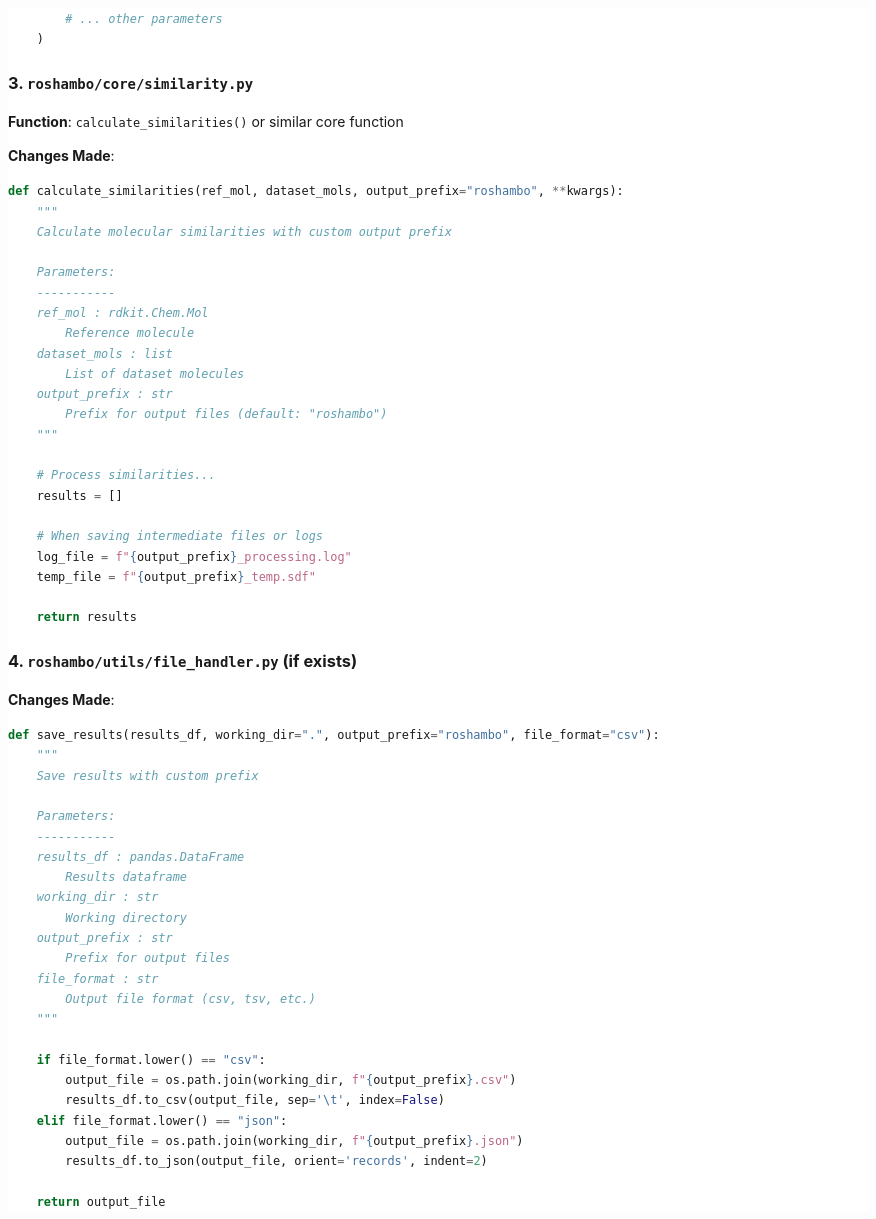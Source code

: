 ```python
        # ... other parameters
    )
```

### 3. `roshambo/core/similarity.py`
**Function**: `calculate_similarities()` or similar core function

**Changes Made**:
```python
def calculate_similarities(ref_mol, dataset_mols, output_prefix="roshambo", **kwargs):
    """
    Calculate molecular similarities with custom output prefix
    
    Parameters:
    -----------
    ref_mol : rdkit.Chem.Mol
        Reference molecule
    dataset_mols : list
        List of dataset molecules
    output_prefix : str
        Prefix for output files (default: "roshambo")
    """
    
    # Process similarities...
    results = []
    
    # When saving intermediate files or logs
    log_file = f"{output_prefix}_processing.log"
    temp_file = f"{output_prefix}_temp.sdf"
    
    return results
```

### 4. `roshambo/utils/file_handler.py` (if exists)
**Changes Made**:
```python
def save_results(results_df, working_dir=".", output_prefix="roshambo", file_format="csv"):
    """
    Save results with custom prefix
    
    Parameters:
    -----------
    results_df : pandas.DataFrame
        Results dataframe
    working_dir : str
        Working directory
    output_prefix : str
        Prefix for output files
    file_format : str
        Output file format (csv, tsv, etc.)
    """
    
    if file_format.lower() == "csv":
        output_file = os.path.join(working_dir, f"{output_prefix}.csv")
        results_df.to_csv(output_file, sep='\t', index=False)
    elif file_format.lower() == "json":
        output_file = os.path.join(working_dir, f"{output_prefix}.json")
        results_df.to_json(output_file, orient='records', indent=2)
    
    return output_file
```
